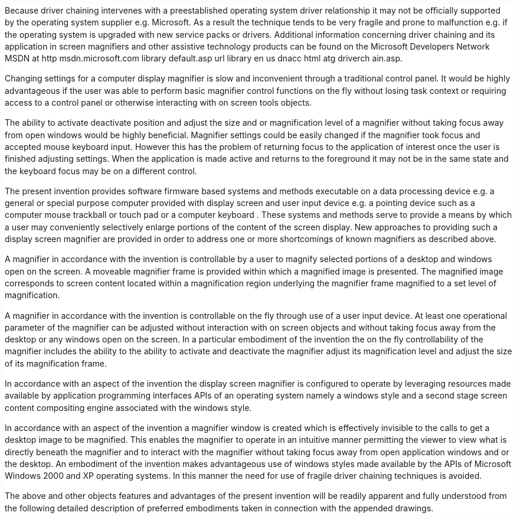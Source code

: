 Because driver chaining intervenes with a preestablished operating system driver relationship it may not be officially supported by the operating system supplier e.g. Microsoft. As a result the technique tends to be very fragile and prone to malfunction e.g. if the operating system is upgraded with new service packs or drivers. Additional information concerning driver chaining and its application in screen magnifiers and other assistive technology products can be found on the Microsoft Developers Network MSDN at http msdn.microsoft.com library default.asp url library en us dnacc html atg driverch ain.asp.

Changing settings for a computer display magnifier is slow and inconvenient through a traditional control panel. It would be highly advantageous if the user was able to perform basic magnifier control functions on the fly without losing task context or requiring access to a control panel or otherwise interacting with on screen tools objects.

The ability to activate deactivate position and adjust the size and or magnification level of a magnifier without taking focus away from open windows would be highly beneficial. Magnifier settings could be easily changed if the magnifier took focus and accepted mouse keyboard input. However this has the problem of returning focus to the application of interest once the user is finished adjusting settings. When the application is made active and returns to the foreground it may not be in the same state and the keyboard focus may be on a different control.

The present invention provides software firmware based systems and methods executable on a data processing device e.g. a general or special purpose computer provided with display screen and user input device e.g. a pointing device such as a computer mouse trackball or touch pad or a computer keyboard . These systems and methods serve to provide a means by which a user may conveniently selectively enlarge portions of the content of the screen display. New approaches to providing such a display screen magnifier are provided in order to address one or more shortcomings of known magnifiers as described above.

A magnifier in accordance with the invention is controllable by a user to magnify selected portions of a desktop and windows open on the screen. A moveable magnifier frame is provided within which a magnified image is presented. The magnified image corresponds to screen content located within a magnification region underlying the magnifier frame magnified to a set level of magnification.

A magnifier in accordance with the invention is controllable on the fly through use of a user input device. At least one operational parameter of the magnifier can be adjusted without interaction with on screen objects and without taking focus away from the desktop or any windows open on the screen. In a particular embodiment of the invention the on the fly controllability of the magnifier includes the ability to the ability to activate and deactivate the magnifier adjust its magnification level and adjust the size of its magnification frame.

In accordance with an aspect of the invention the display screen magnifier is configured to operate by leveraging resources made available by application programming interfaces APIs of an operating system namely a windows style and a second stage screen content compositing engine associated with the windows style.

In accordance with an aspect of the invention a magnifier window is created which is effectively invisible to the calls to get a desktop image to be magnified. This enables the magnifier to operate in an intuitive manner permitting the viewer to view what is directly beneath the magnifier and to interact with the magnifier without taking focus away from open application windows and or the desktop. An embodiment of the invention makes advantageous use of windows styles made available by the APIs of Microsoft Windows 2000 and XP operating systems. In this manner the need for use of fragile driver chaining techniques is avoided.

The above and other objects features and advantages of the present invention will be readily apparent and fully understood from the following detailed description of preferred embodiments taken in connection with the appended drawings.
